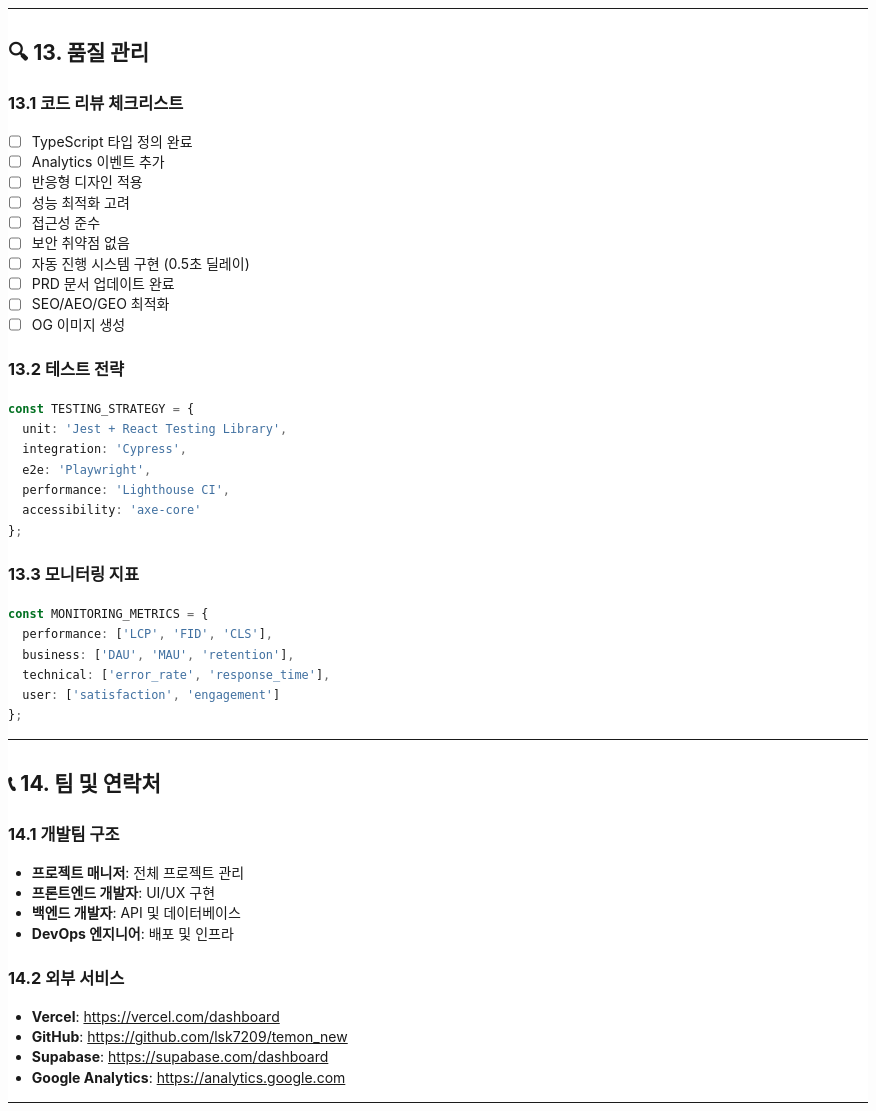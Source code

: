 
---

## 🔍 13. 품질 관리

### 13.1 코드 리뷰 체크리스트
- [ ] TypeScript 타입 정의 완료
- [ ] Analytics 이벤트 추가
- [ ] 반응형 디자인 적용
- [ ] 성능 최적화 고려
- [ ] 접근성 준수
- [ ] 보안 취약점 없음
- [ ] 자동 진행 시스템 구현 (0.5초 딜레이)
- [ ] PRD 문서 업데이트 완료
- [ ] SEO/AEO/GEO 최적화
- [ ] OG 이미지 생성

### 13.2 테스트 전략
```typescript
const TESTING_STRATEGY = {
  unit: 'Jest + React Testing Library',
  integration: 'Cypress',
  e2e: 'Playwright',
  performance: 'Lighthouse CI',
  accessibility: 'axe-core'
};
```

### 13.3 모니터링 지표
```typescript
const MONITORING_METRICS = {
  performance: ['LCP', 'FID', 'CLS'],
  business: ['DAU', 'MAU', 'retention'],
  technical: ['error_rate', 'response_time'],
  user: ['satisfaction', 'engagement']
};
```

---

## 📞 14. 팀 및 연락처

### 14.1 개발팀 구조
- **프로젝트 매니저**: 전체 프로젝트 관리
- **프론트엔드 개발자**: UI/UX 구현
- **백엔드 개발자**: API 및 데이터베이스
- **DevOps 엔지니어**: 배포 및 인프라

### 14.2 외부 서비스
- **Vercel**: https://vercel.com/dashboard
- **GitHub**: https://github.com/lsk7209/temon_new
- **Supabase**: https://supabase.com/dashboard
- **Google Analytics**: https://analytics.google.com

---